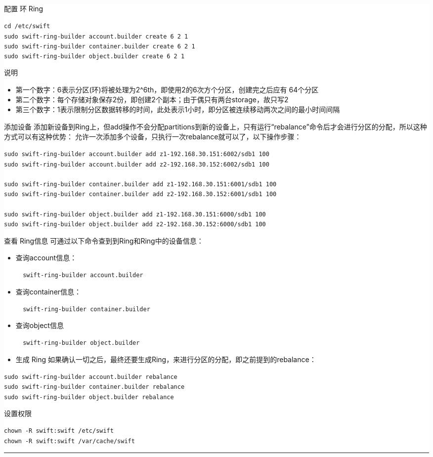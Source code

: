 配置 环 Ring

```
cd /etc/swift
sudo swift-ring-builder account.builder create 6 2 1
sudo swift-ring-builder container.builder create 6 2 1
sudo swift-ring-builder object.builder create 6 2 1
```
说明

  - 第一个数字：6表示分区(环)将被处理为2^6th，即使用2的6次方个分区，创建完之后应有 64个分区
  - 第二个数字：每个存储对象保存2份，即创建2个副本；由于偶只有两台storage，故只写2
  - 第三个数字：1表示限制分区数据转移的时间，此处表示1小时，即分区被连续移动两次之间的最小时间间隔

添加设备
添加新设备到Ring上，但add操作不会分配partitions到新的设备上，只有运行“rebalance”命令后才会进行分区的分配，所以这种方式可以有这种优势： 允许一次添加多个设备，只执行一次rebalance就可以了，以下操作步骤：

```
sudo swift-ring-builder account.builder add z1-192.168.30.151:6002/sdb1 100
sudo swift-ring-builder account.builder add z2-192.168.30.152:6002/sdb1 100

sudo swift-ring-builder container.builder add z1-192.168.30.151:6001/sdb1 100
sudo swift-ring-builder container.builder add z2-192.168.30.152:6001/sdb1 100

sudo swift-ring-builder object.builder add z1-192.168.30.151:6000/sdb1 100
sudo swift-ring-builder object.builder add z2-192.168.30.152:6000/sdb1 100
```

查看 Ring信息 
可通过以下命令查到到Ring和Ring中的设备信息：
* 查询account信息：

		swift-ring-builder account.builder

* 查询container信息：

		swift-ring-builder container.builder

* 查询object信息
	
		swift-ring-builder object.builder
	
* 生成 Ring
如果确认一切之后，最终还要生成Ring，来进行分区的分配，即之前提到的rebalance：

```
sudo swift-ring-builder account.builder rebalance
sudo swift-ring-builder container.builder rebalance
sudo swift-ring-builder object.builder rebalance
```

设置权限

```
chown -R swift:swift /etc/swift
chown -R swift:swift /var/cache/swift
```

---